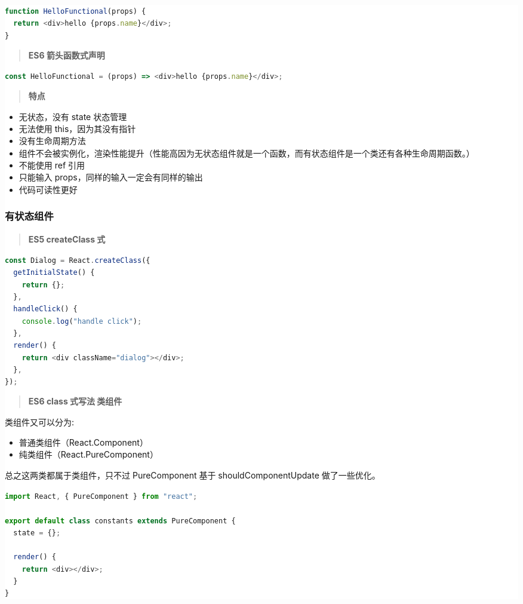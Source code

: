 ```js
function HelloFunctional(props) {
  return <div>hello {props.name}</div>;
}
```

> **ES6 箭头函数式声明**

```js
const HelloFunctional = (props) => <div>hello {props.name}</div>;
```

> **特点**

- 无状态，没有 state 状态管理
- 无法使用 this，因为其没有指针
- 没有生命周期方法
- 组件不会被实例化，渲染性能提升（性能高因为无状态组件就是一个函数，而有状态组件是一个类还有各种生命周期函数。）
- 不能使用 ref 引用
- 只能输入 props，同样的输入一定会有同样的输出
- 代码可读性更好

### 有状态组件

> **ES5 createClass 式**

```js
const Dialog = React.createClass({
  getInitialState() {
    return {};
  },
  handleClick() {
    console.log("handle click");
  },
  render() {
    return <div className="dialog"></div>;
  },
});
```

> **ES6 class 式写法 类组件**

类组件又可以分为:

- 普通类组件（React.Component）
- 纯类组件（React.PureComponent）

总之这两类都属于类组件，只不过 PureComponent 基于 shouldComponentUpdate 做了一些优化。

```js
import React, { PureComponent } from "react";

export default class constants extends PureComponent {
  state = {};

  render() {
    return <div></div>;
  }
}
```
